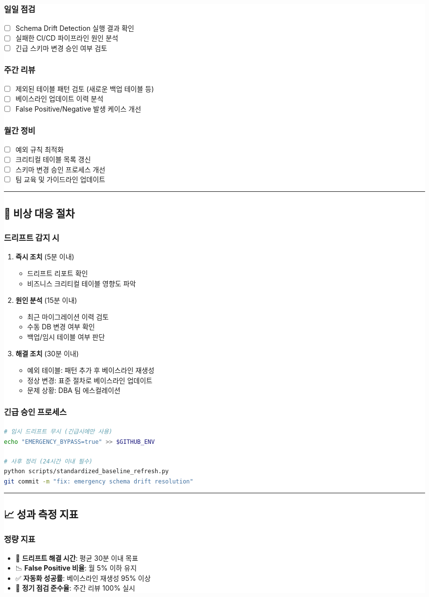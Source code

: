 ### **일일 점검**
- [ ] Schema Drift Detection 실행 결과 확인
- [ ] 실패한 CI/CD 파이프라인 원인 분석
- [ ] 긴급 스키마 변경 승인 여부 검토

### **주간 리뷰**
- [ ] 제외된 테이블 패턴 검토 (새로운 백업 테이블 등)
- [ ] 베이스라인 업데이트 이력 분석
- [ ] False Positive/Negative 발생 케이스 개선

### **월간 정비**
- [ ] 예외 규칙 최적화
- [ ] 크리티컬 테이블 목록 갱신
- [ ] 스키마 변경 승인 프로세스 개선
- [ ] 팀 교육 및 가이드라인 업데이트

---

## 🚨 비상 대응 절차

### **드리프트 감지 시**
1. **즉시 조치** (5분 이내)
   - 드리프트 리포트 확인
   - 비즈니스 크리티컬 테이블 영향도 파악
   
2. **원인 분석** (15분 이내)
   - 최근 마이그레이션 이력 검토
   - 수동 DB 변경 여부 확인
   - 백업/임시 테이블 여부 판단
   
3. **해결 조치** (30분 이내)
   - 예외 테이블: 패턴 추가 후 베이스라인 재생성
   - 정상 변경: 표준 절차로 베이스라인 업데이트
   - 문제 상황: DBA 팀 에스컬레이션

### **긴급 승인 프로세스**
```bash
# 임시 드리프트 무시 (긴급시에만 사용)
echo "EMERGENCY_BYPASS=true" >> $GITHUB_ENV

# 사후 정리 (24시간 이내 필수)
python scripts/standardized_baseline_refresh.py
git commit -m "fix: emergency schema drift resolution"
```

---

## 📈 성과 측정 지표

### **정량 지표**
- 🎯 **드리프트 해결 시간**: 평균 30분 이내 목표
- 📉 **False Positive 비율**: 월 5% 이하 유지
- ✅ **자동화 성공률**: 베이스라인 재생성 95% 이상
- 🔄 **정기 점검 준수율**: 주간 리뷰 100% 실시

